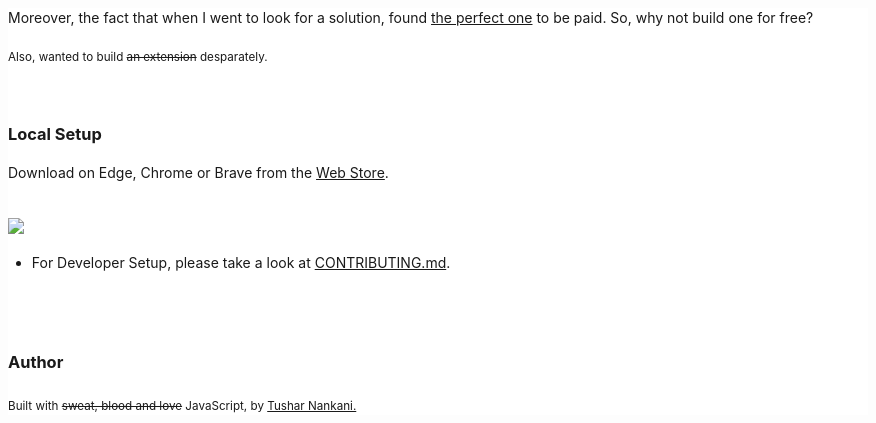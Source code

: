 Moreover, the fact that when I went to look for a solution, found [the perfect one](https://wawplus.com) to be paid. So, why not build one for free?

<sub>Also, wanted to build <strike>an extension</strike> desparately.</sub>

<br />

### Local Setup

Download on Edge, Chrome or Brave from the [Web Store](https://chrome.google.com/webstore/detail/blurrit/idknnkkejgomjlgbdpoblkfhhicekdjl).

<br/>
<img src="https://user-images.githubusercontent.com/61280281/206140070-217eb618-d29d-4c15-8f85-da41daea00cf.png" width="60%">

<br />

- For Developer Setup, please take a look at [CONTRIBUTING.md](CONTRIBUTING.md).

<br /><br />

### Author

<sub>Built with <strike>sweat, blood and love</strike> JavaScript, by <a href="https://tusharnankani.github.io">Tushar Nankani.</a></sub>
